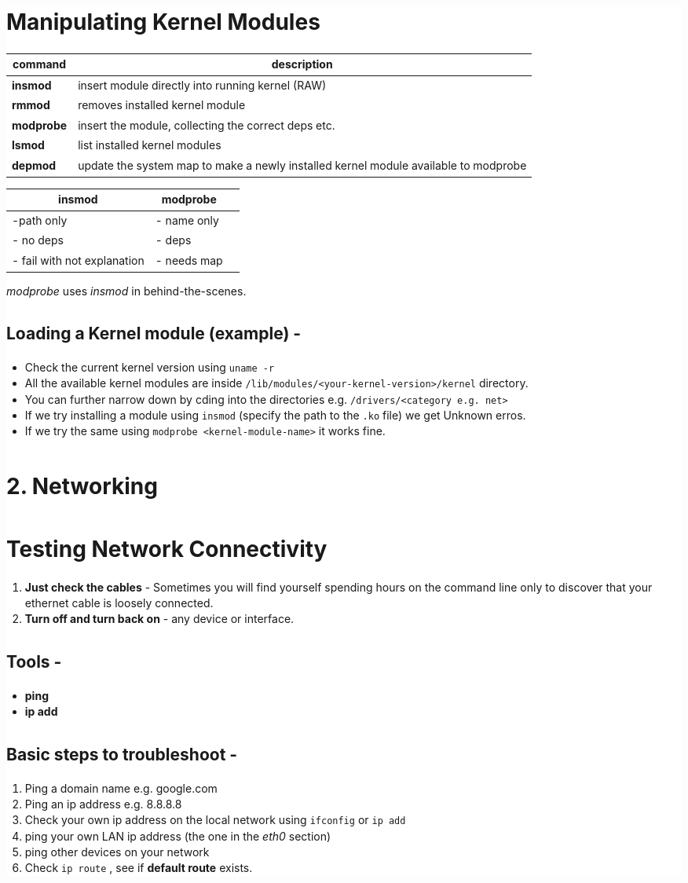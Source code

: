 # Manipulating Kernel Modules
| command      | description                                                                         |
| ------------ | ----------------------------------------------------------------------------------- |
| **insmod**   | insert module directly into running kernel (RAW)                                    |
| **rmmod**    | removes installed kernel module                                                     |
| **modprobe** | insert the module, collecting the correct deps etc.                                 |
| **lsmod**    | list installed kernel modules                                                       |
| **depmod**   | update the system map to make a newly installed kernel module available to modprobe |

| insmod                      | modprobe    |     |
| --------------------------- | ----------- | --- |
| -path only                  | - name only |     |
| - no deps                   | - deps      |     |
| - fail with not explanation | - needs map |     |
_modprobe_ uses *insmod* in behind-the-scenes.
## Loading a Kernel module (example) -
- Check the current kernel version using `uname -r`
- All the available kernel modules are inside `/lib/modules/<your-kernel-version>/kernel` directory.
- You can further narrow down by cding into the directories e.g. `/drivers/<category e.g. net>`
- If we try installing a module using `insmod` (specify the path to the `.ko` file) we get Unknown erros.
- If we try the same using `modprobe <kernel-module-name>` it works fine.
# 2. Networking
# Testing Network Connectivity
1. **Just check the cables** - Sometimes you will find yourself spending hours on the command line only to discover that your ethernet cable is loosely connected.
2. **Turn off and turn back on** - any device or interface.
## Tools -
- **ping**
- **ip add**
## Basic steps to troubleshoot -
1. Ping a domain name e.g. google.com
2. Ping an ip address e.g. 8.8.8.8
3. Check your own ip address on the local network using `ifconfig` or `ip add`
4. ping your own LAN ip address (the one in the *eth0* section)
5. ping other devices on your network
6. Check `ip route` , see if **default route** exists.
